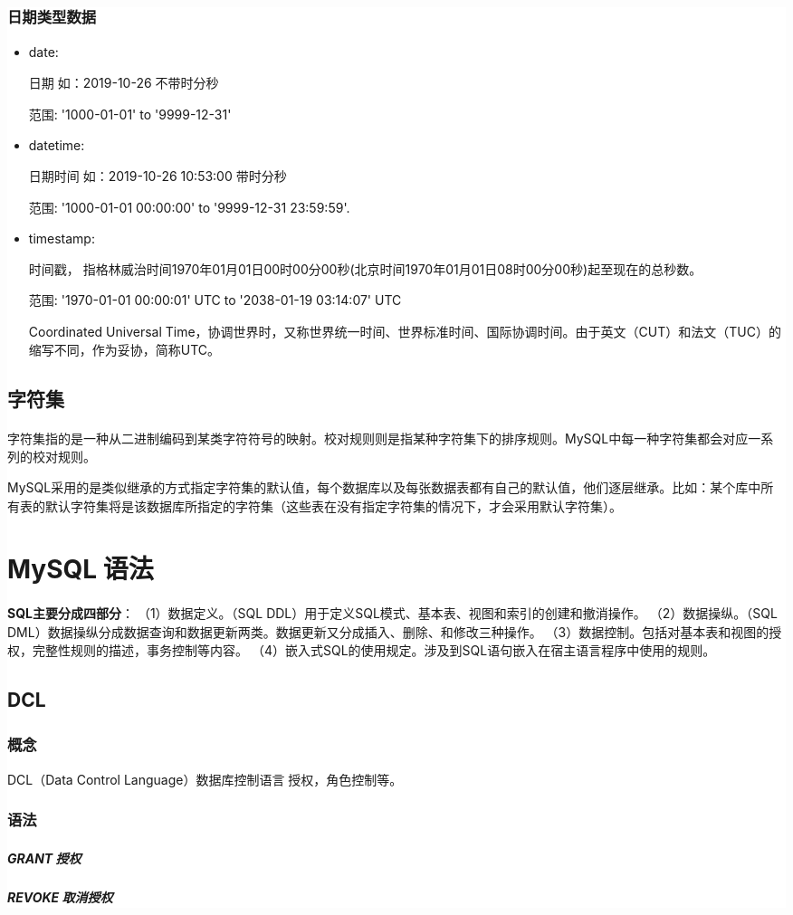 ### 日期类型数据

- date: 

	日期  如：2019-10-26 不带时分秒

	范围: '1000-01-01' to '9999-12-31'

- datetime: 

	日期时间 如：2019-10-26 10:53:00 带时分秒 

	范围: '1000-01-01 00:00:00' to '9999-12-31 23:59:59'.

- timestamp: 

	时间戳， 指格林威治时间1970年01月01日00时00分00秒(北京时间1970年01月01日08时00分00秒)起至现在的总秒数。

	范围: '1970-01-01 00:00:01' UTC to '2038-01-19 03:14:07' UTC 

	Coordinated Universal  Time，协调世界时，又称世界统一时间、世界标准时间、国际协调时间。由于英文（CUT）和法文（TUC）的缩写不同，作为妥协，简称UTC。




## 字符集

字符集指的是一种从二进制编码到某类字符符号的映射。校对规则则是指某种字符集下的排序规则。MySQL中每一种字符集都会对应一系列的校对规则。

MySQL采用的是类似继承的方式指定字符集的默认值，每个数据库以及每张数据表都有自己的默认值，他们逐层继承。比如：某个库中所有表的默认字符集将是该数据库所指定的字符集（这些表在没有指定字符集的情况下，才会采用默认字符集）。



# MySQL 语法

**SQL主要分成四部分**：
（1）数据定义。（SQL DDL）用于定义SQL模式、基本表、视图和索引的创建和撤消操作。
（2）数据操纵。（SQL DML）数据操纵分成数据查询和数据更新两类。数据更新又分成插入、删除、和修改三种操作。
（3）数据控制。包括对基本表和视图的授权，完整性规则的描述，事务控制等内容。
（4）嵌入式SQL的使用规定。涉及到SQL语句嵌入在宿主语言程序中使用的规则。



## DCL

### 概念

DCL（Data Control Language）数据库控制语言  授权，角色控制等。



### 语法

##### GRANT 授权

##### REVOKE 取消授权

